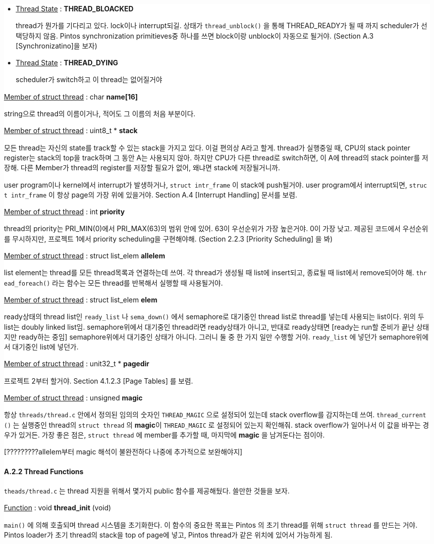 - <u>Thread State</u> : **THREAD_BLOACKED**

  thread가 뭔가를 기다리고 있다. lock이나 interrupt되길. 상태가 `thread_unblock()` 을 통해 THREAD_READY가 될 때 까지 scheduler가 선택당하지 않음. Pintos synchronization primitieves중 하나를 쓰면 block이랑 unblock이 자동으로 될거야. (Section A.3 [Synchronizatino]을 보자)

- <u>Thread State</u> : **THREAD_DYING**

  scheduler가 switch하고 이 thread는 없어질거야



<u>Member of struct thread</u> : char **name[16]**

 string으로 thread의 이름이거나, 적어도 그 이름의 처음 부분이다.

<u>Member of struct thread</u> : uint8_t * **stack**

 모든 thread는 자신의 state를 track할 수 있는 stack을 가지고 있다. 이걸 편의상 A라고 할게. thread가 실행중일 때, CPU의 stack pointer register는 stack의 top을 track하며 그 동안 A는 사용되지 않아. 하지만 CPU가 다른 thread로 switch하면, 이 A에 thread의 stack pointer를 저장해. 다른 Member가 thread의 register를 저장할 필요가 없어, 왜냐면 stack에 저장될거니까.

 user program이나 kernel에서 interrupt가 발생하거나, `struct intr_frame` 이 stack에 push될거야. user program에서 interrupt되면, `struct intr_frame` 이 항상 page의 가장 위에 있을거야. Section A.4 [Interrupt Handling] 문서를 보렴.

<u>Member of struct thread</u> : int **priority**

 thread의 priority는 PRI_MIN(0)에서 PRI_MAX(63)의 범위 안에 있어. 63이 우선순위가 가장 높은거야. 0이 가장 낮고. 제공된 코드에서 우선순위를 무시하지만, 프로젝트 1에서 priority scheduling을 구현해야해. (Section 2.2.3 [Priority Scheduling] 을 봐)

<u>Member of struct thread</u> : struct list_elem **allelem**

 list element는 thread를 모든 thread목록과 연결하는데 쓰여. 각 thread가 생성될 때 list에 insert되고, 종료될 때 list에서 remove되어야 해. `thread_foreach()` 라는 함수는 모든 thread를 반복해서 실행할 때 사용될거야. 

<u>Member of struct thread</u> : struct list_elem **elem**

 ready상태의 thread list인 `ready_list` 나 `sema_down()` 에서 semaphore로 대기중인 thread list로 thread를 넣는데 사용되는 list이다. 위의 두 list는 doubly linked list임. semaphore위에서 대기중인 thread라면 ready상태가 아니고, 반대로 ready상태면 [ready는 run할 준비가 끝난 상태지만 ready하는 중임] semaphore위에서 대기중인 상태가 아니다. 그러니 둘 중 한 가지 일만 수행할 거야. `ready_list` 에 넣던가 semaphore위에서 대기중인 list에 넣던가.

<u>Member of struct thread</u> : unit32_t * **pagedir**

 프로젝트 2부터 할거야. Section 4.1.2.3 [Page Tables] 를 보렴.

<u>Member of struct thread</u> : unsigned **magic**

 항상 `threads/thread.c` 안에서 정의된 임의의 숫자인 `THREAD_MAGIC` 으로 설정되어 있는데 stack overflow를 감지하는데 쓰여. `thread_current()` 는 실행중인 thread의 `struct thread` 의 **magic**이  `THREAD_MAGIC` 로 설정되어 있는지 확인해줘. stack overflow가 일어나서 이 값을 바꾸는 경우가 있거든. 가장 좋은 점은, `struct thread` 에 member를 추가할 때, 마지막에 **magic** 을 남겨둔다는 점이야. 

[?????????allelem부터 magic 해석이 불완전하다 나중에 추가적으로 보완해야지]



#### A.2.2 Thread Functions

`theads/thread.c` 는 thread 지원을 위해서 몇가지 public 함수를 제공해뒀다. 쓸만한 것들을 보자.

<u>Function</u> : void **thread_init** (void)

 `main()` 에 의해 호출되며 thread 시스템을 초기화한다. 이 함수의 중요한 목표는 Pintos 의 초기 thread를 위해 `struct thread` 를 만드는 거야. Pintos loader가 초기 thread의 stack을 top of page에 넣고, Pintos thread가 같은 위치에 있어서 가능하게 됨. 
